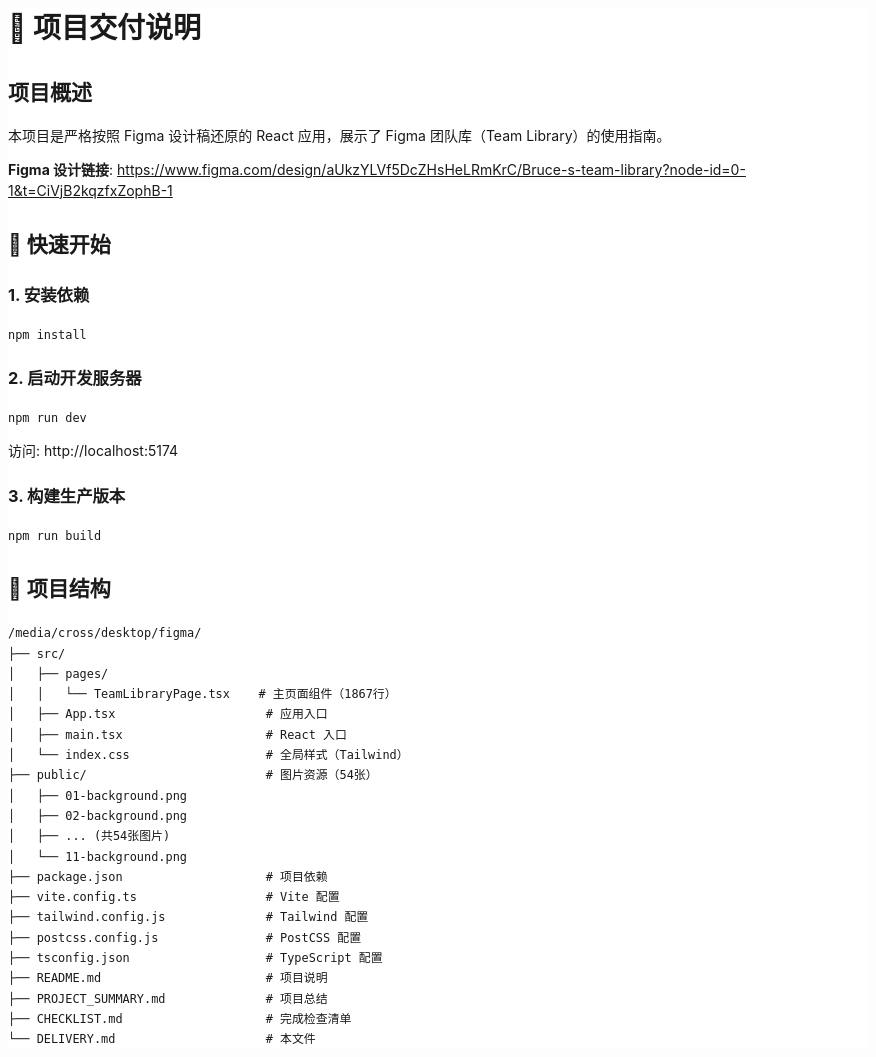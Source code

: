# 🎉 项目交付说明

## 项目概述

本项目是严格按照 Figma 设计稿还原的 React 应用，展示了 Figma 团队库（Team Library）的使用指南。

**Figma 设计链接**: https://www.figma.com/design/aUkzYLVf5DcZHsHeLRmKrC/Bruce-s-team-library?node-id=0-1&t=CiVjB2kqzfxZophB-1

## 🚀 快速开始

### 1. 安装依赖
```bash
npm install
```

### 2. 启动开发服务器
```bash
npm run dev
```
访问: http://localhost:5174

### 3. 构建生产版本
```bash
npm run build
```

## 📁 项目结构

```
/media/cross/desktop/figma/
├── src/
│   ├── pages/
│   │   └── TeamLibraryPage.tsx    # 主页面组件（1867行）
│   ├── App.tsx                     # 应用入口
│   ├── main.tsx                    # React 入口
│   └── index.css                   # 全局样式（Tailwind）
├── public/                         # 图片资源（54张）
│   ├── 01-background.png
│   ├── 02-background.png
│   ├── ... (共54张图片)
│   └── 11-background.png
├── package.json                    # 项目依赖
├── vite.config.ts                  # Vite 配置
├── tailwind.config.js              # Tailwind 配置
├── postcss.config.js               # PostCSS 配置
├── tsconfig.json                   # TypeScript 配置
├── README.md                       # 项目说明
├── PROJECT_SUMMARY.md              # 项目总结
├── CHECKLIST.md                    # 完成检查清单
└── DELIVERY.md                     # 本文件
```
